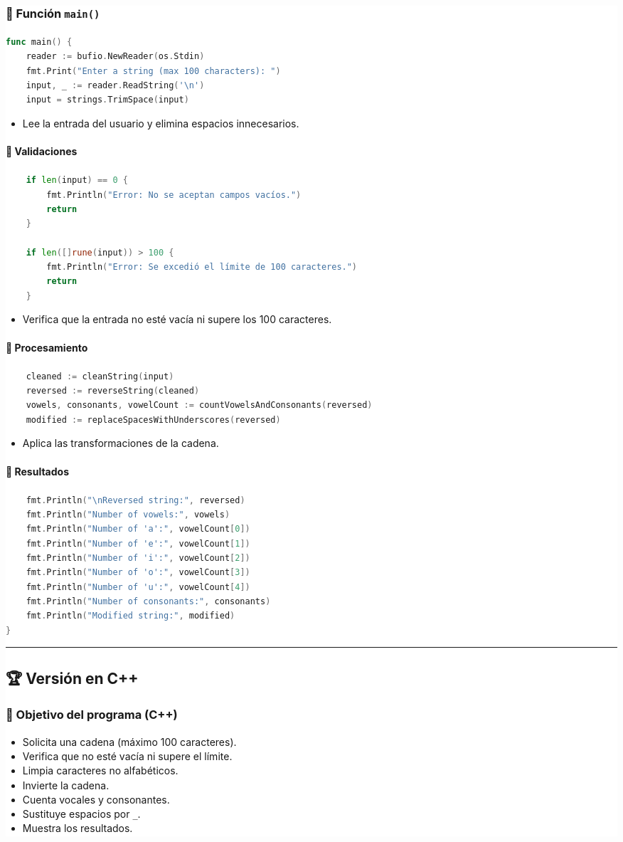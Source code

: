 ### 🏁 Función `main()`
```go
func main() {
    reader := bufio.NewReader(os.Stdin)
    fmt.Print("Enter a string (max 100 characters): ")
    input, _ := reader.ReadString('\n')
    input = strings.TrimSpace(input)
```
- Lee la entrada del usuario y elimina espacios innecesarios.

#### 🚨 Validaciones
```go
    if len(input) == 0 {
        fmt.Println("Error: No se aceptan campos vacíos.")
        return
    }

    if len([]rune(input)) > 100 {
        fmt.Println("Error: Se excedió el límite de 100 caracteres.")
        return
    }
```
- Verifica que la entrada no esté vacía ni supere los 100 caracteres.

#### 🔄 Procesamiento
```go
    cleaned := cleanString(input)
    reversed := reverseString(cleaned)
    vowels, consonants, vowelCount := countVowelsAndConsonants(reversed)
    modified := replaceSpacesWithUnderscores(reversed)
```
- Aplica las transformaciones de la cadena.

#### 📢 Resultados
```go
    fmt.Println("\nReversed string:", reversed)
    fmt.Println("Number of vowels:", vowels)
    fmt.Println("Number of 'a':", vowelCount[0])
    fmt.Println("Number of 'e':", vowelCount[1])
    fmt.Println("Number of 'i':", vowelCount[2])
    fmt.Println("Number of 'o':", vowelCount[3])
    fmt.Println("Number of 'u':", vowelCount[4])
    fmt.Println("Number of consonants:", consonants)
    fmt.Println("Modified string:", modified)
}
```
---

## 🏆 Versión en C++

### 🎯 Objetivo del programa (C++)
- Solicita una cadena (máximo 100 caracteres).
- Verifica que no esté vacía ni supere el límite.
- Limpia caracteres no alfabéticos.
- Invierte la cadena.
- Cuenta vocales y consonantes.
- Sustituye espacios por `_`.
- Muestra los resultados.
